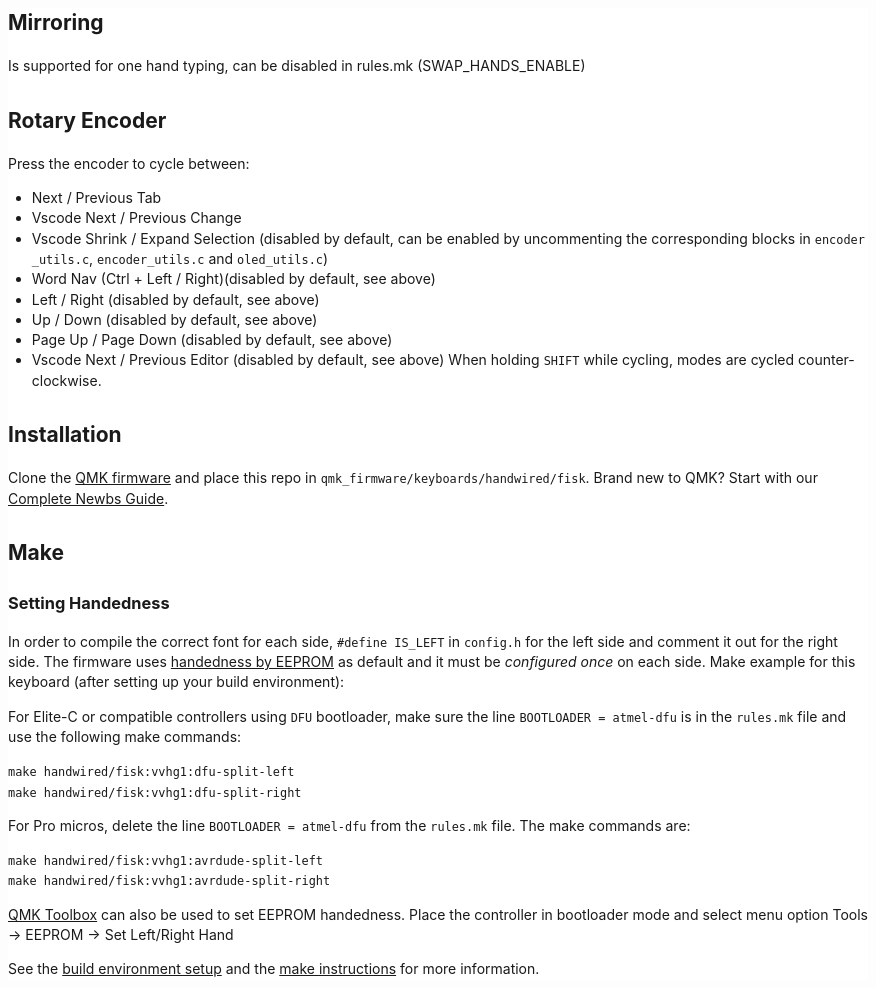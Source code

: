 ## Mirroring 
Is supported for one hand typing, can be disabled in rules.mk (SWAP_HANDS_ENABLE)

## Rotary Encoder

Press the encoder to cycle between:
- Next / Previous Tab
- Vscode Next / Previous Change
- Vscode Shrink / Expand Selection (disabled by default, can be enabled by uncommenting the corresponding blocks in `encoder_utils.c`, `encoder_utils.c` and `oled_utils.c`)
- Word Nav (Ctrl + Left / Right)(disabled by default, see above)
- Left / Right (disabled by default, see above)
- Up / Down (disabled by default, see above)
- Page Up / Page Down (disabled by default, see above)
- Vscode Next / Previous Editor (disabled by default, see above)
When holding `SHIFT` while cycling, modes are cycled counter-clockwise.



## Installation

Clone the [QMK firmware](https://github.com/qmk/qmk_firmware) and place this repo in `qmk_firmware/keyboards/handwired/fisk`.
Brand new to QMK? Start with our [Complete Newbs Guide](https://docs.qmk.fm/#/newbs).
## Make

### Setting Handedness
In order to compile the correct font for each side, `#define IS_LEFT` in `config.h` for the left side and comment it out for the right side.
The firmware uses [handedness by EEPROM](https://docs.qmk.fm/#/feature_split_keyboard?id=handedness-by-eeprom) as default and it must be *configured once* on each side. 
Make example for this keyboard (after setting up your build environment):


For Elite-C or compatible controllers using `DFU` bootloader, make sure the line `BOOTLOADER = atmel-dfu` is in the `rules.mk` file and use the following make commands:

    make handwired/fisk:vvhg1:dfu-split-left
    make handwired/fisk:vvhg1:dfu-split-right
For Pro micros, delete the line `BOOTLOADER = atmel-dfu` from the `rules.mk` file. The make commands are:

    make handwired/fisk:vvhg1:avrdude-split-left
    make handwired/fisk:vvhg1:avrdude-split-right

[QMK Toolbox](http://qmk.fm/toolbox) can also be used to set EEPROM handedness. Place the controller in bootloader mode and select menu option Tools -> EEPROM -> Set Left/Right Hand

See the [build environment setup](https://docs.qmk.fm/#/getting_started_build_tools) and the [make instructions](https://docs.qmk.fm/#/getting_started_make_guide) for more information. 

